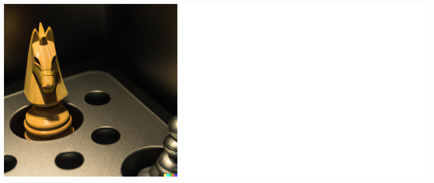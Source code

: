 <img src="https://raw.githubusercontent.com/tryingsomestuff/Illustrations/master/img/dall-e_0002.png" width="350">
</p>
<p align="center">